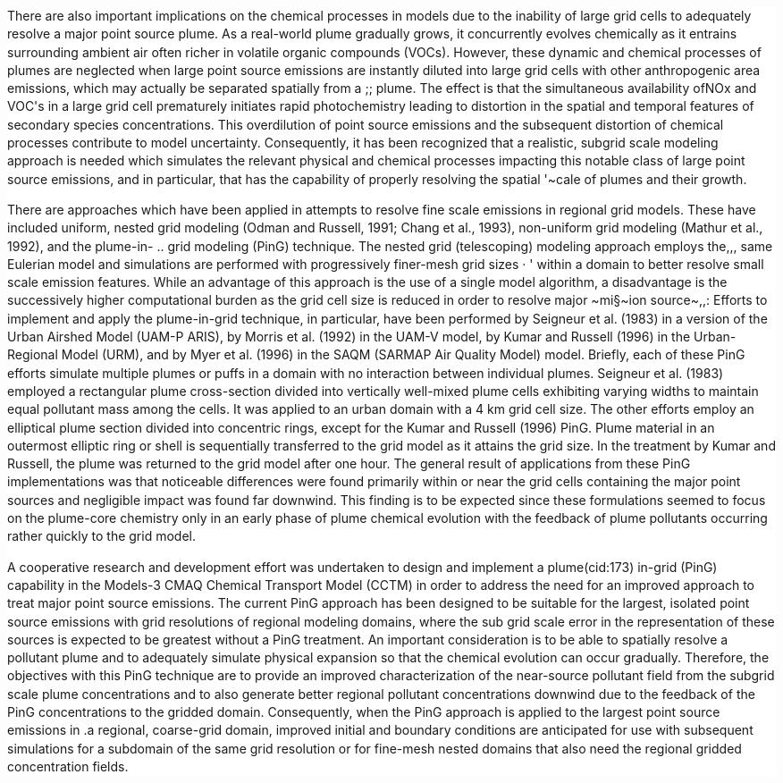 There are also important implications on the chemical processes in models due to the inability of 
large grid cells to adequately resolve a major point source plume.  As a real-world plume 
gradually grows, it concurrently evolves chemically as it entrains surrounding ambient air often 
richer in volatile organic compounds (VOCs).  However, these dynamic and chemical processes 
of plumes are neglected when large point source emissions are instantly diluted into large grid 
cells with other anthropogenic area emissions, which may actually be separated spatially from a  ;; 
plume.  The effect is that the simultaneous availability ofNOx and VOC's in a large grid cell 
prematurely initiates rapid photochemistry leading to distortion in the spatial and temporal 
features of secondary species concentrations.  This overdilution of point source emissions and the 
subsequent distortion of chemical processes contribute to model uncertainty.  Consequently, it has 
been recognized that a realistic,  subgrid scale modeling approach is needed which simulates the 
relevant physical and chemical processes impacting this notable class of large point source 
emissions,  and in particular, that has the capability of properly resolving the spatial '~cale of 
plumes and their growth. 

There are approaches which have been applied in attempts to resolve fine scale emissions in 
regional grid models.  These have included uniform, nested grid modeling (Odman and Russell, 
1991; Chang et al.,  1993), non-uniform grid modeling (Mathur et al.,  1992), and the plume-in- .. 
grid modeling (PinG) technique. The nested grid (telescoping) modeling approach employs the,,, 
same Eulerian model and simulations are performed with progressively finer-mesh grid sizes 
· ' 
within a domain to better resolve small scale emission features.  While an advantage of this 
approach is the use of a single model algorithm,  a disadvantage is the successively higher 
computational burden as the grid cell size is reduced in order to resolve major ~mi§~ion source~,,: 
Efforts to implement and apply the plume-in-grid technique, in particular, have been performed by 
Seigneur et al.  (1983) in a version of the Urban Airshed Model (UAM-P ARIS), by Morris et al. 
(1992) in the UAM-V model,  by Kumar and Russell (1996) in the Urban-Regional Model (URM), 
and by Myer et al.  (1996) in the SAQM (SARMAP Air Quality Model) model.  Briefly,  each of 
these PinG efforts simulate multiple plumes or puffs in a domain with no interaction between 
individual plumes.  Seigneur et al.  (1983) employed a rectangular plume cross-section divided into 
vertically well-mixed plume cells exhibiting varying widths to maintain equal pollutant mass 
among the cells.  It was applied to an urban domain with a 4 km grid cell size.  The other efforts 
employ an elliptical plume section divided into concentric rings,  except for the Kumar and Russell 
(1996) PinG.  Plume material in an outermost elliptic ring or shell is sequentially transferred to the 
grid model as it attains the grid size.  In the treatment by Kumar and Russell, the plume was 
returned to the grid model after one hour.  The general result of applications from these PinG 
implementations was that noticeable differences were found  primarily within or near the grid cells 
containing the major point sources and negligible impact was found far downwind.  This finding is 
to be expected since these formulations seemed to focus on the plume-core chemistry only in an 
early phase of plume chemical evolution with the feedback of plume pollutants occurring rather 
quickly to the grid model. 

A cooperative research and development effort was undertaken to design and implement a plume(cid:173)
in-grid (PinG) capability in the Models-3  CMAQ Chemical Transport Model (CCTM) in order to 
address the need for an improved approach to treat major point source emissions.  The current 
PinG approach has been designed to be suitable for the largest, isolated point source emissions 
with grid resolutions of regional modeling domains, where the sub grid scale error in the 
representation of these sources is  expected to be greatest without a PinG treatment.  An 
important consideration is to be able to spatially resolve a pollutant plume and to adequately 
simulate physical expansion so that the chemical evolution can occur gradually. 
Therefore, the objectives with this PinG technique are to provide an improved characterization of 
the near-source pollutant field  from the subgrid scale plume concentrations and to also generate 
better regional pollutant concentrations downwind due to the feedback of the PinG concentrations 
to the gridded domain.  Consequently, when the PinG approach is applied to the largest point 
source emissions in .a regional,  coarse-grid domain, improved initial and boundary conditions are 
anticipated for use with subsequent simulations for a subdomain of the same grid resolution or for 
fine-mesh nested domains that also need the regional gridded concentration fields. 
